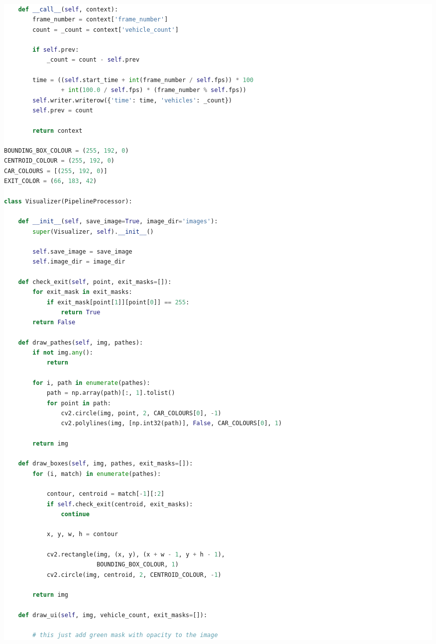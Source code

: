 ```python id="3bKW1HyNjxal"
    def __call__(self, context):
        frame_number = context['frame_number']
        count = _count = context['vehicle_count']

        if self.prev:
            _count = count - self.prev

        time = ((self.start_time + int(frame_number / self.fps)) * 100 
                + int(100.0 / self.fps) * (frame_number % self.fps))
        self.writer.writerow({'time': time, 'vehicles': _count})
        self.prev = count

        return context

BOUNDING_BOX_COLOUR = (255, 192, 0)
CENTROID_COLOUR = (255, 192, 0)
CAR_COLOURS = [(255, 192, 0)]
EXIT_COLOR = (66, 183, 42)

class Visualizer(PipelineProcessor):

    def __init__(self, save_image=True, image_dir='images'):
        super(Visualizer, self).__init__()

        self.save_image = save_image
        self.image_dir = image_dir

    def check_exit(self, point, exit_masks=[]):
        for exit_mask in exit_masks:
            if exit_mask[point[1]][point[0]] == 255:
                return True
        return False

    def draw_pathes(self, img, pathes):
        if not img.any():
            return

        for i, path in enumerate(pathes):
            path = np.array(path)[:, 1].tolist()
            for point in path:
                cv2.circle(img, point, 2, CAR_COLOURS[0], -1)
                cv2.polylines(img, [np.int32(path)], False, CAR_COLOURS[0], 1)

        return img

    def draw_boxes(self, img, pathes, exit_masks=[]):
        for (i, match) in enumerate(pathes):

            contour, centroid = match[-1][:2]
            if self.check_exit(centroid, exit_masks):
                continue

            x, y, w, h = contour

            cv2.rectangle(img, (x, y), (x + w - 1, y + h - 1),
                          BOUNDING_BOX_COLOUR, 1)
            cv2.circle(img, centroid, 2, CENTROID_COLOUR, -1)

        return img

    def draw_ui(self, img, vehicle_count, exit_masks=[]):

        # this just add green mask with opacity to the image
```